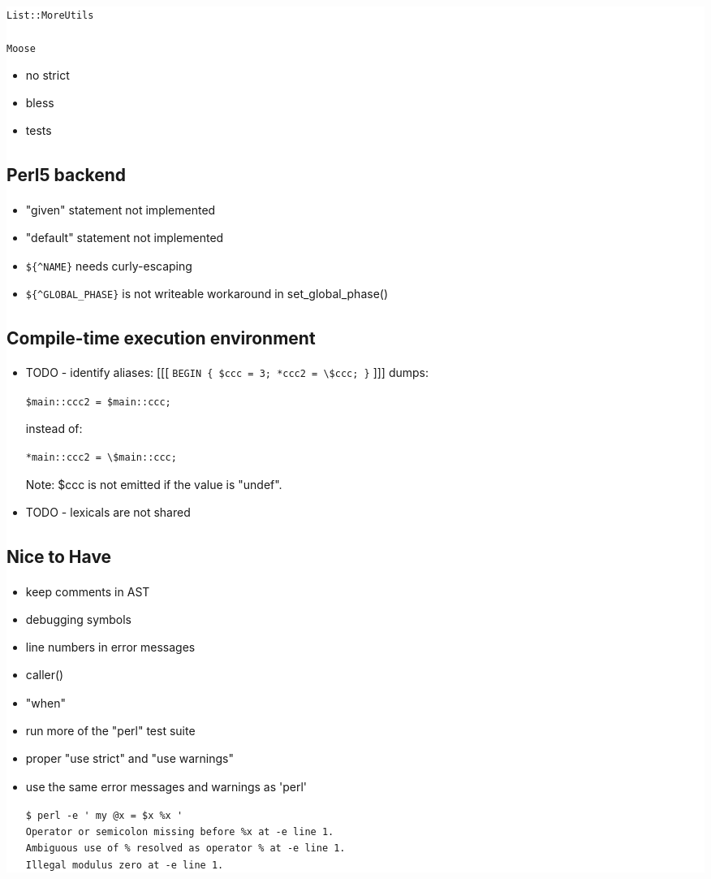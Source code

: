     List::MoreUtils

    Moose

- no strict

- bless

- tests



Perl5 backend
-------------

- "given" statement not implemented
- "default" statement not implemented

- `${^NAME}` needs curly-escaping

- `${^GLOBAL_PHASE}` is not writeable
    workaround in set_global_phase()


Compile-time execution environment
----------------------------------

- TODO - identify aliases: [[[ `BEGIN { $ccc = 3; *ccc2 = \$ccc; }` ]]] dumps:

      $main::ccc2 = $main::ccc;

  instead of:

      *main::ccc2 = \$main::ccc;

  Note: $ccc is not emitted if the value is "undef".

- TODO - lexicals are not shared


Nice to Have
------------

- keep comments in AST

- debugging symbols
- line numbers in error messages

- caller()
- "when"

- run more of the "perl" test suite

- proper "use strict" and "use warnings"
- use the same error messages and warnings as 'perl'

    ```
    $ perl -e ' my @x = $x %x '
    Operator or semicolon missing before %x at -e line 1.
    Ambiguous use of % resolved as operator % at -e line 1.
    Illegal modulus zero at -e line 1.
    ```
